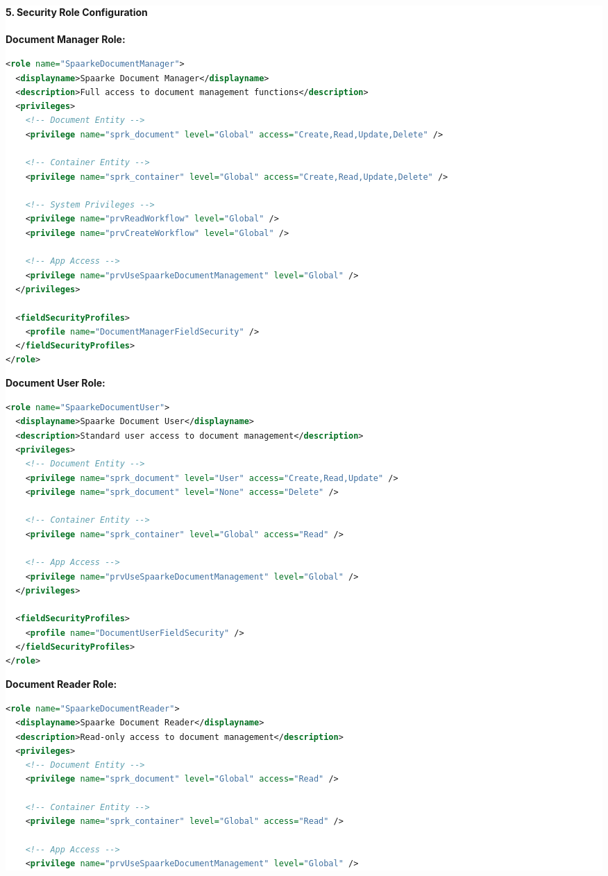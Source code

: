 #### **5. Security Role Configuration**

**Document Manager Role:**
```xml
<role name="SpaarkeDocumentManager">
  <displayname>Spaarke Document Manager</displayname>
  <description>Full access to document management functions</description>
  <privileges>
    <!-- Document Entity -->
    <privilege name="sprk_document" level="Global" access="Create,Read,Update,Delete" />

    <!-- Container Entity -->
    <privilege name="sprk_container" level="Global" access="Create,Read,Update,Delete" />

    <!-- System Privileges -->
    <privilege name="prvReadWorkflow" level="Global" />
    <privilege name="prvCreateWorkflow" level="Global" />

    <!-- App Access -->
    <privilege name="prvUseSpaarkeDocumentManagement" level="Global" />
  </privileges>

  <fieldSecurityProfiles>
    <profile name="DocumentManagerFieldSecurity" />
  </fieldSecurityProfiles>
</role>
```

**Document User Role:**
```xml
<role name="SpaarkeDocumentUser">
  <displayname>Spaarke Document User</displayname>
  <description>Standard user access to document management</description>
  <privileges>
    <!-- Document Entity -->
    <privilege name="sprk_document" level="User" access="Create,Read,Update" />
    <privilege name="sprk_document" level="None" access="Delete" />

    <!-- Container Entity -->
    <privilege name="sprk_container" level="Global" access="Read" />

    <!-- App Access -->
    <privilege name="prvUseSpaarkeDocumentManagement" level="Global" />
  </privileges>

  <fieldSecurityProfiles>
    <profile name="DocumentUserFieldSecurity" />
  </fieldSecurityProfiles>
</role>
```

**Document Reader Role:**
```xml
<role name="SpaarkeDocumentReader">
  <displayname>Spaarke Document Reader</displayname>
  <description>Read-only access to document management</description>
  <privileges>
    <!-- Document Entity -->
    <privilege name="sprk_document" level="Global" access="Read" />

    <!-- Container Entity -->
    <privilege name="sprk_container" level="Global" access="Read" />

    <!-- App Access -->
    <privilege name="prvUseSpaarkeDocumentManagement" level="Global" />
```